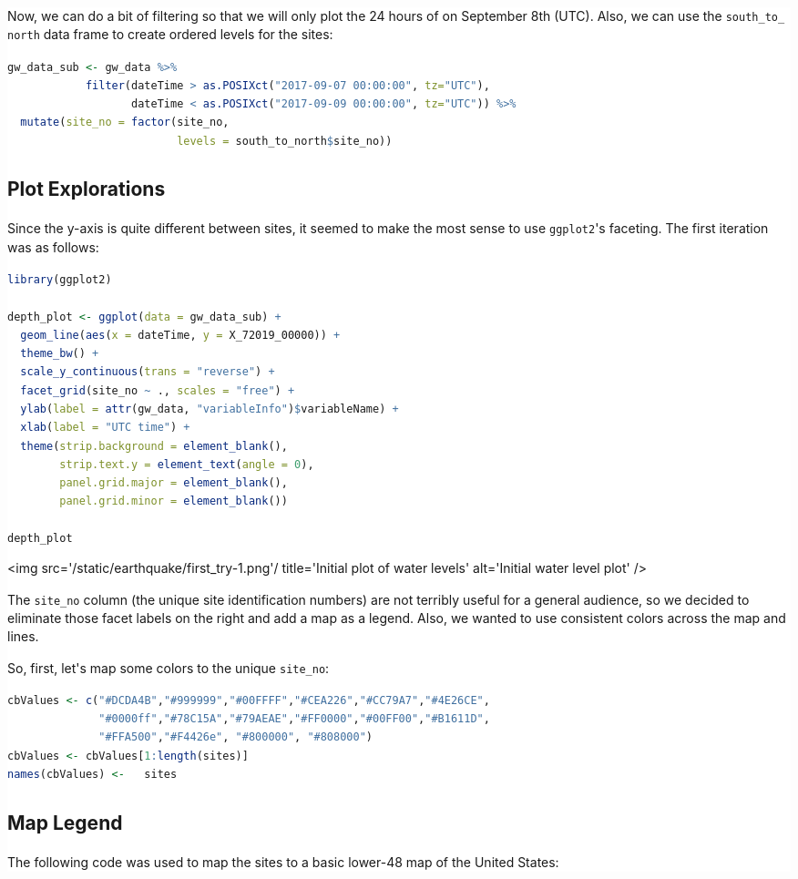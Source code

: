 Now, we can do a bit of filtering so that we will only plot the 24 hours of on September 8th (UTC). Also, we can use the `south_to_north` data frame to create ordered levels for the sites:

``` r
gw_data_sub <- gw_data %>%
            filter(dateTime > as.POSIXct("2017-09-07 00:00:00", tz="UTC"),
                   dateTime < as.POSIXct("2017-09-09 00:00:00", tz="UTC")) %>%
  mutate(site_no = factor(site_no, 
                          levels = south_to_north$site_no))
```

Plot Explorations
-----------------

Since the y-axis is quite different between sites, it seemed to make the most sense to use `ggplot2`'s faceting. The first iteration was as follows:

``` r
library(ggplot2)

depth_plot <- ggplot(data = gw_data_sub) +
  geom_line(aes(x = dateTime, y = X_72019_00000)) +
  theme_bw() +
  scale_y_continuous(trans = "reverse") +
  facet_grid(site_no ~ ., scales = "free") +
  ylab(label = attr(gw_data, "variableInfo")$variableName) +
  xlab(label = "UTC time") +
  theme(strip.background = element_blank(),
        strip.text.y = element_text(angle = 0),
        panel.grid.major = element_blank(), 
        panel.grid.minor = element_blank())

depth_plot
```

<img src='/static/earthquake/first_try-1.png'/ title='Initial plot of water levels' alt='Initial water level plot' />

The `site_no` column (the unique site identification numbers) are not terribly useful for a general audience, so we decided to eliminate those facet labels on the right and add a map as a legend. Also, we wanted to use consistent colors across the map and lines.

So, first, let's map some colors to the unique `site_no`:

``` r
cbValues <- c("#DCDA4B","#999999","#00FFFF","#CEA226","#CC79A7","#4E26CE",
              "#0000ff","#78C15A","#79AEAE","#FF0000","#00FF00","#B1611D",
              "#FFA500","#F4426e", "#800000", "#808000")
cbValues <- cbValues[1:length(sites)]
names(cbValues) <-   sites
```

Map Legend
----------

The following code was used to map the sites to a basic lower-48 map of the United States:
